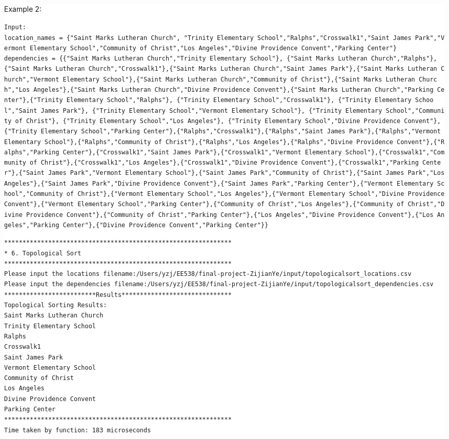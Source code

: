Example 2:
```shell
Input: 
location_names = {"Saint Marks Lutheran Church", "Trinity Elementary School","Ralphs","Crosswalk1","Saint James Park","Vermont Elementary School","Community of Christ","Los Angeles","Divine Providence Convent","Parking Center"}
dependencies = {{"Saint Marks Lutheran Church","Trinity Elementary School"}, {"Saint Marks Lutheran Church","Ralphs"}, {"Saint Marks Lutheran Church","Crosswalk1"},{"Saint Marks Lutheran Church","Saint James Park"},{"Saint Marks Lutheran Church","Vermont Elementary School"},{"Saint Marks Lutheran Church","Community of Christ"},{"Saint Marks Lutheran Church","Los Angeles"},{"Saint Marks Lutheran Church","Divine Providence Convent"},{"Saint Marks Lutheran Church","Parking Center"},{"Trinity Elementary School","Ralphs"}, {"Trinity Elementary School","Crosswalk1"}, {"Trinity Elementary School","Saint James Park"}, {"Trinity Elementary School","Vermont Elementary School"}, {"Trinity Elementary School","Community of Christ"}, {"Trinity Elementary School","Los Angeles"}, {"Trinity Elementary School","Divine Providence Convent"}, {"Trinity Elementary School","Parking Center"},{"Ralphs","Crosswalk1"},{"Ralphs","Saint James Park"},{"Ralphs","Vermont Elementary School"},{"Ralphs","Community of Christ"},{"Ralphs","Los Angeles"},{"Ralphs","Divine Providence Convent"},{"Ralphs","Parking Center"},{"Crosswalk1","Saint James Park"},{"Crosswalk1","Vermont Elementary School"},{"Crosswalk1","Community of Christ"},{"Crosswalk1","Los Angeles"},{"Crosswalk1","Divine Providence Convent"},{"Crosswalk1","Parking Center"},{"Saint James Park","Vermont Elementary School"},{"Saint James Park","Community of Christ"},{"Saint James Park","Los Angeles"},{"Saint James Park","Divine Providence Convent"},{"Saint James Park","Parking Center"},{"Vermont Elementary School","Community of Christ"},{"Vermont Elementary School","Los Angeles"},{"Vermont Elementary School","Divine Providence Convent"},{"Vermont Elementary School","Parking Center"},{"Community of Christ","Los Angeles"},{"Community of Christ","Divine Providence Convent"},{"Community of Christ","Parking Center"},{"Los Angeles","Divine Providence Convent"},{"Los Angeles","Parking Center"},{"Divine Providence Convent","Parking Center"}}
```

```shell
**************************************************************
* 6. Topological Sort                                         
**************************************************************
Please input the locations filename:/Users/yzj/EE538/final-project-ZijianYe/input/topologicalsort_locations.csv
Please input the dependencies filename:/Users/yzj/EE538/final-project-ZijianYe/input/topologicalsort_dependencies.csv
*************************Results******************************
Topological Sorting Results:
Saint Marks Lutheran Church
Trinity Elementary School
Ralphs
Crosswalk1
Saint James Park
Vermont Elementary School
Community of Christ
Los Angeles
Divine Providence Convent
Parking Center
**************************************************************
Time taken by function: 183 microseconds
```
